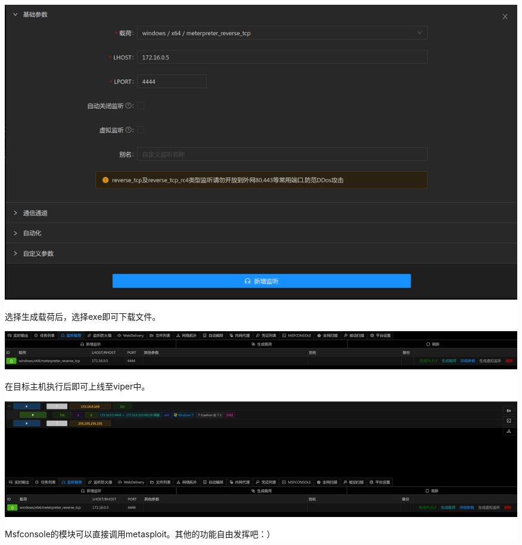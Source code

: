 ![image-20230128232614250](../../images//image-20230128232614250.png)

选择生成载荷后，选择exe即可下载文件。

![image-20230128232710650](../../images//image-20230128232710650.png)

在目标主机执行后即可上线至viper中。

![image-20230128232831432](../../images//image-20230128232831432.png)



Msfconsole的模块可以直接调用metasploit。其他的功能自由发挥吧：）


